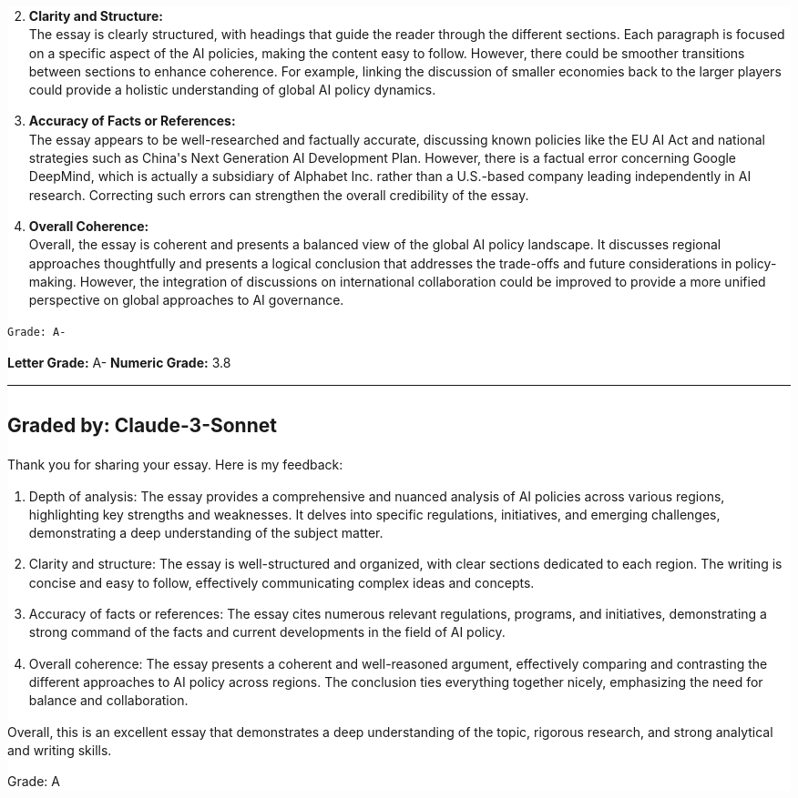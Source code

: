 2) **Clarity and Structure:**  
The essay is clearly structured, with headings that guide the reader through the different sections. Each paragraph is focused on a specific aspect of the AI policies, making the content easy to follow. However, there could be smoother transitions between sections to enhance coherence. For example, linking the discussion of smaller economies back to the larger players could provide a holistic understanding of global AI policy dynamics.

3) **Accuracy of Facts or References:**  
The essay appears to be well-researched and factually accurate, discussing known policies like the EU AI Act and national strategies such as China's Next Generation AI Development Plan. However, there is a factual error concerning Google DeepMind, which is actually a subsidiary of Alphabet Inc. rather than a U.S.-based company leading independently in AI research. Correcting such errors can strengthen the overall credibility of the essay.

4) **Overall Coherence:**  
Overall, the essay is coherent and presents a balanced view of the global AI policy landscape. It discusses regional approaches thoughtfully and presents a logical conclusion that addresses the trade-offs and future considerations in policy-making. However, the integration of discussions on international collaboration could be improved to provide a more unified perspective on global approaches to AI governance.

```
Grade: A-
```

**Letter Grade:** A-
**Numeric Grade:** 3.8

---

## Graded by: Claude-3-Sonnet

Thank you for sharing your essay. Here is my feedback:

1) Depth of analysis:
The essay provides a comprehensive and nuanced analysis of AI policies across various regions, highlighting key strengths and weaknesses. It delves into specific regulations, initiatives, and emerging challenges, demonstrating a deep understanding of the subject matter.

2) Clarity and structure:
The essay is well-structured and organized, with clear sections dedicated to each region. The writing is concise and easy to follow, effectively communicating complex ideas and concepts.

3) Accuracy of facts or references:
The essay cites numerous relevant regulations, programs, and initiatives, demonstrating a strong command of the facts and current developments in the field of AI policy.

4) Overall coherence:
The essay presents a coherent and well-reasoned argument, effectively comparing and contrasting the different approaches to AI policy across regions. The conclusion ties everything together nicely, emphasizing the need for balance and collaboration.

Overall, this is an excellent essay that demonstrates a deep understanding of the topic, rigorous research, and strong analytical and writing skills.

Grade: A
